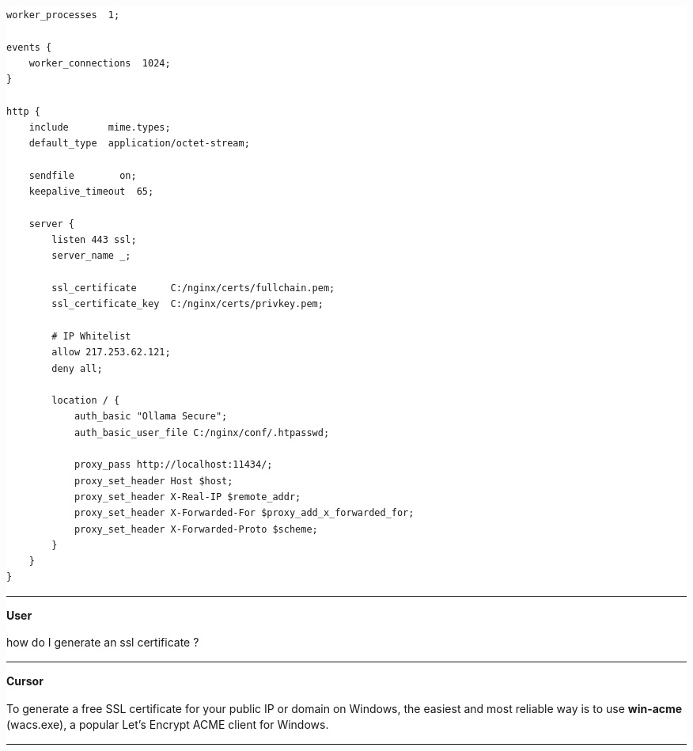 ```plaintext
worker_processes  1;

events {
    worker_connections  1024;
}

http {
    include       mime.types;
    default_type  application/octet-stream;

    sendfile        on;
    keepalive_timeout  65;

    server {
        listen 443 ssl;
        server_name _;

        ssl_certificate      C:/nginx/certs/fullchain.pem;
        ssl_certificate_key  C:/nginx/certs/privkey.pem;

        # IP Whitelist
        allow 217.253.62.121;
        deny all;

        location / {
            auth_basic "Ollama Secure";
            auth_basic_user_file C:/nginx/conf/.htpasswd;

            proxy_pass http://localhost:11434/;
            proxy_set_header Host $host;
            proxy_set_header X-Real-IP $remote_addr;
            proxy_set_header X-Forwarded-For $proxy_add_x_forwarded_for;
            proxy_set_header X-Forwarded-Proto $scheme;
        }
    }
}
```

---

**User**

how do I generate an ssl certificate ?

---

**Cursor**

To generate a free SSL certificate for your public IP or domain on Windows, the easiest and most reliable way is to use **win-acme** (wacs.exe), a popular Let’s Encrypt ACME client for Windows.

---
